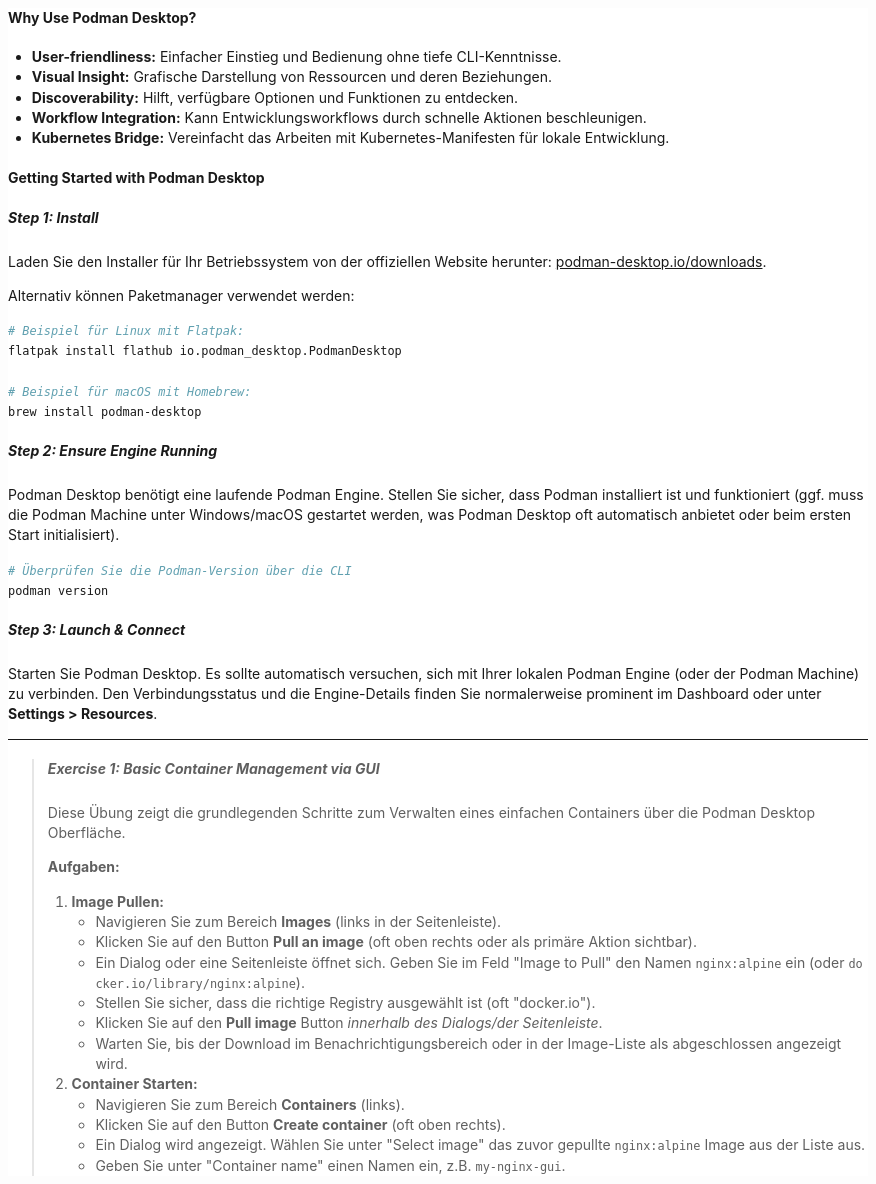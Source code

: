 #### Why Use Podman Desktop?

*   **User-friendliness:** Einfacher Einstieg und Bedienung ohne tiefe CLI-Kenntnisse.
*   **Visual Insight:** Grafische Darstellung von Ressourcen und deren Beziehungen.
*   **Discoverability:** Hilft, verfügbare Optionen und Funktionen zu entdecken.
*   **Workflow Integration:** Kann Entwicklungsworkflows durch schnelle Aktionen beschleunigen.
*   **Kubernetes Bridge:** Vereinfacht das Arbeiten mit Kubernetes-Manifesten für lokale Entwicklung.

#### Getting Started with Podman Desktop

##### Step 1: Install

Laden Sie den Installer für Ihr Betriebssystem von der offiziellen Website herunter: [podman-desktop.io/downloads](https://podman-desktop.io/downloads).

Alternativ können Paketmanager verwendet werden:

```bash
# Beispiel für Linux mit Flatpak:
flatpak install flathub io.podman_desktop.PodmanDesktop

# Beispiel für macOS mit Homebrew:
brew install podman-desktop
```

##### Step 2: Ensure Engine Running

Podman Desktop benötigt eine laufende Podman Engine. Stellen Sie sicher, dass Podman installiert ist und funktioniert (ggf. muss die Podman Machine unter Windows/macOS gestartet werden, was Podman Desktop oft automatisch anbietet oder beim ersten Start initialisiert).

```bash
# Überprüfen Sie die Podman-Version über die CLI
podman version
```

##### Step 3: Launch & Connect

Starten Sie Podman Desktop. Es sollte automatisch versuchen, sich mit Ihrer lokalen Podman Engine (oder der Podman Machine) zu verbinden. Den Verbindungsstatus und die Engine-Details finden Sie normalerweise prominent im Dashboard oder unter **Settings > Resources**.

---

> ##### Exercise 1: Basic Container Management via GUI
>
> Diese Übung zeigt die grundlegenden Schritte zum Verwalten eines einfachen Containers über die Podman Desktop Oberfläche.
>
> **Aufgaben:**
>
> 1.  **Image Pullen:**
>     *   Navigieren Sie zum Bereich **Images** (links in der Seitenleiste).
>     *   Klicken Sie auf den Button **Pull an image** (oft oben rechts oder als primäre Aktion sichtbar).
>     *   Ein Dialog oder eine Seitenleiste öffnet sich. Geben Sie im Feld "Image to Pull" den Namen `nginx:alpine` ein (oder `docker.io/library/nginx:alpine`).
>     *   Stellen Sie sicher, dass die richtige Registry ausgewählt ist (oft "docker.io").
>     *   Klicken Sie auf den **Pull image** Button *innerhalb des Dialogs/der Seitenleiste*.
>     *   Warten Sie, bis der Download im Benachrichtigungsbereich oder in der Image-Liste als abgeschlossen angezeigt wird.
> 2.  **Container Starten:**
>     *   Navigieren Sie zum Bereich **Containers** (links).
>     *   Klicken Sie auf den Button **Create container** (oft oben rechts).
>     *   Ein Dialog wird angezeigt. Wählen Sie unter "Select image" das zuvor gepullte `nginx:alpine` Image aus der Liste aus.
>     *   Geben Sie unter "Container name" einen Namen ein, z.B. `my-nginx-gui`.